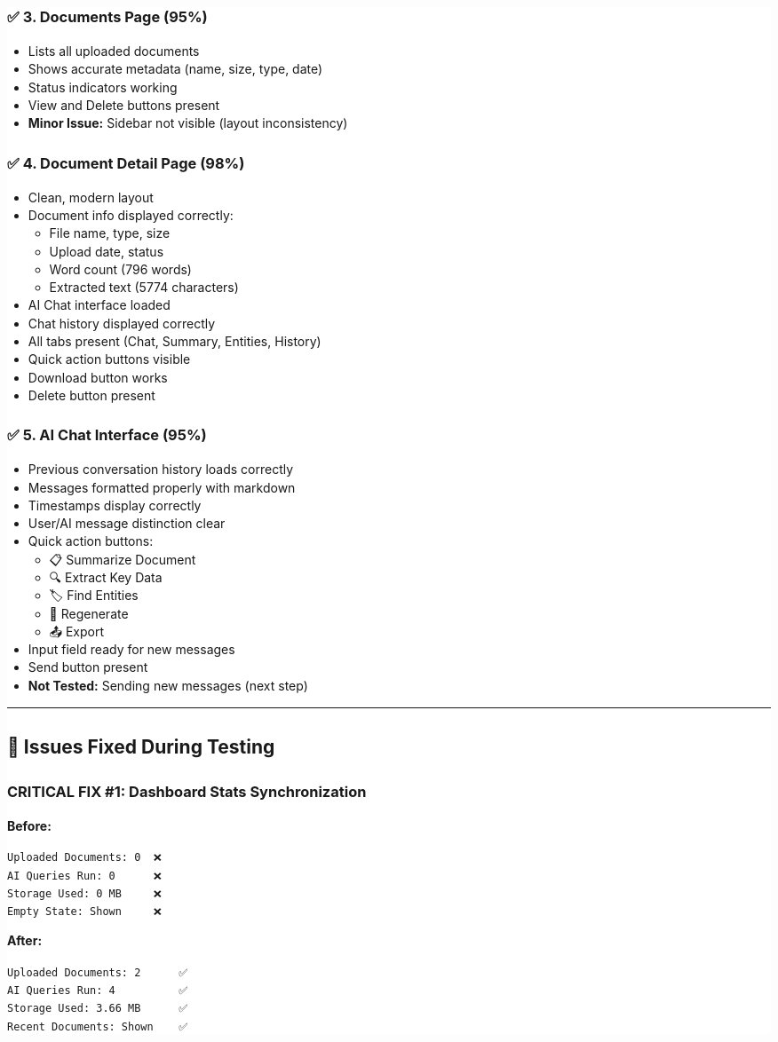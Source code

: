 ### ✅ **3. Documents Page (95%)**
- Lists all uploaded documents
- Shows accurate metadata (name, size, type, date)
- Status indicators working
- View and Delete buttons present
- **Minor Issue:** Sidebar not visible (layout inconsistency)

### ✅ **4. Document Detail Page (98%)**
- Clean, modern layout
- Document info displayed correctly:
  - File name, type, size
  - Upload date, status
  - Word count (796 words)
  - Extracted text (5774 characters)
- AI Chat interface loaded
- Chat history displayed correctly
- All tabs present (Chat, Summary, Entities, History)
- Quick action buttons visible
- Download button works
- Delete button present

### ✅ **5. AI Chat Interface (95%)**
- Previous conversation history loads correctly
- Messages formatted properly with markdown
- Timestamps display correctly
- User/AI message distinction clear
- Quick action buttons:
  - 📋 Summarize Document
  - 🔍 Extract Key Data
  - 🏷️ Find Entities
  - 🔄 Regenerate
  - 📤 Export
- Input field ready for new messages
- Send button present
- **Not Tested:** Sending new messages (next step)

---

## 🔧 Issues Fixed During Testing

### **CRITICAL FIX #1: Dashboard Stats Synchronization**

**Before:**
```
Uploaded Documents: 0  ❌
AI Queries Run: 0      ❌
Storage Used: 0 MB     ❌
Empty State: Shown     ❌
```

**After:**
```
Uploaded Documents: 2      ✅
AI Queries Run: 4          ✅
Storage Used: 3.66 MB      ✅
Recent Documents: Shown    ✅
```
